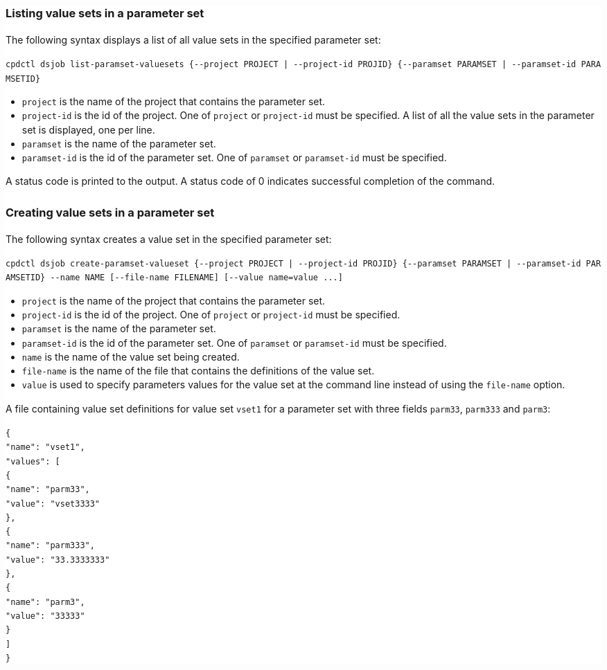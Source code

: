 ### Listing value sets in a parameter set

The following syntax displays a list of all value sets in the specified parameter set:

```
cpdctl dsjob list-paramset-valuesets {--project PROJECT | --project-id PROJID} {--paramset PARAMSET | --paramset-id PARAMSETID}
```

- `project` is the name of the project that contains the parameter set.
- `project-id` is the id of the project. One of `project` or
`project-id` must be specified. A list of all the value sets in the parameter set is
displayed, one per line.
- `paramset` is the name of the parameter set.
- `paramset-id` is the id of the parameter set. One of `paramset` or
`paramset-id` must be specified.

A status code is printed to the output. A status code of 0 indicates successful completion of
the command.

### Creating value sets in a parameter set

The following syntax creates a value set in the specified parameter set:

```
cpdctl dsjob create-paramset-valueset {--project PROJECT | --project-id PROJID} {--paramset PARAMSET | --paramset-id PARAMSETID} --name NAME [--file-name FILENAME] [--value name=value ...]
```

- `project` is the name of the project that contains the parameter set.
- `project-id` is the id of the project. One of `project` or
`project-id` must be specified.
- `paramset` is the name of the parameter set.
- `paramset-id` is the id of the parameter set. One of `paramset` or
`paramset-id` must be specified.
- `name` is the name of the value set being created.
- `file-name` is the name of the file that contains the definitions of the value
set.
- `value` is used to specify parameters values for the value set at the command
line instead of using the `file-name` option.

A file containing value set definitions for value set `vset1` for a parameter
set with three fields `parm33`, `parm333` and
`parm3`:

```
{
"name": "vset1",
"values": [
{
"name": "parm33",
"value": "vset3333"
},
{
"name": "parm333",
"value": "33.3333333"
},
{
"name": "parm3",
"value": "33333"
}
]
}
```
